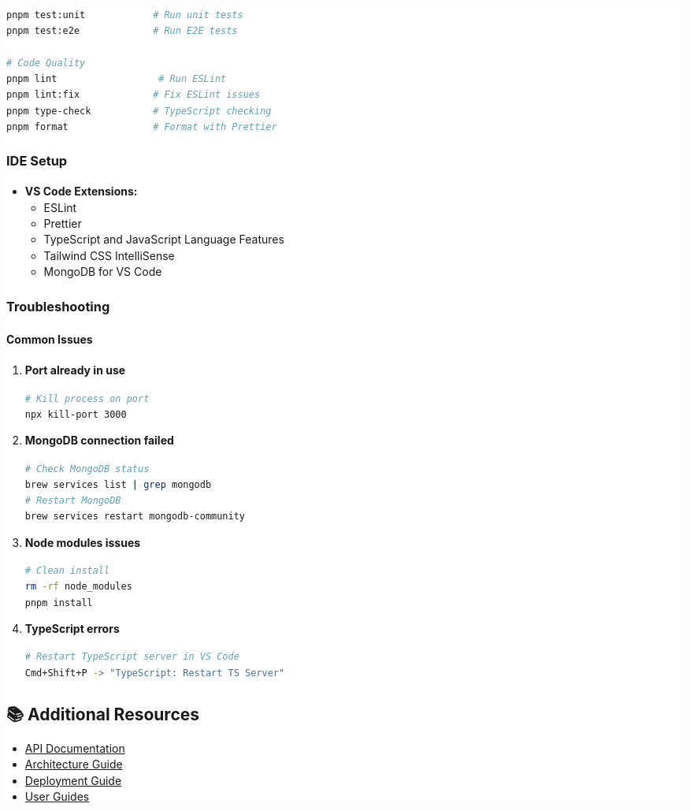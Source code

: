 ```bash
pnpm test:unit            # Run unit tests
pnpm test:e2e             # Run E2E tests

# Code Quality
pnpm lint                  # Run ESLint
pnpm lint:fix             # Fix ESLint issues
pnpm type-check           # TypeScript checking
pnpm format               # Format with Prettier
```

### IDE Setup
- **VS Code Extensions:**
  - ESLint
  - Prettier
  - TypeScript and JavaScript Language Features
  - Tailwind CSS IntelliSense
  - MongoDB for VS Code

### Troubleshooting

#### Common Issues
1. **Port already in use**
   ```bash
   # Kill process on port
   npx kill-port 3000
   ```

2. **MongoDB connection failed**
   ```bash
   # Check MongoDB status
   brew services list | grep mongodb
   # Restart MongoDB
   brew services restart mongodb-community
   ```

3. **Node modules issues**
   ```bash
   # Clean install
   rm -rf node_modules
   pnpm install
   ```

4. **TypeScript errors**
   ```bash
   # Restart TypeScript server in VS Code
   Cmd+Shift+P -> "TypeScript: Restart TS Server"
   ```

## 📚 Additional Resources
- [API Documentation](./docs/API_DOCUMENTATION.md)
- [Architecture Guide](./docs/ARCHITECTURE.md)
- [Deployment Guide](./DEPLOYMENT_GUIDE.md)
- [User Guides](./docs/USER_GUIDES.md)